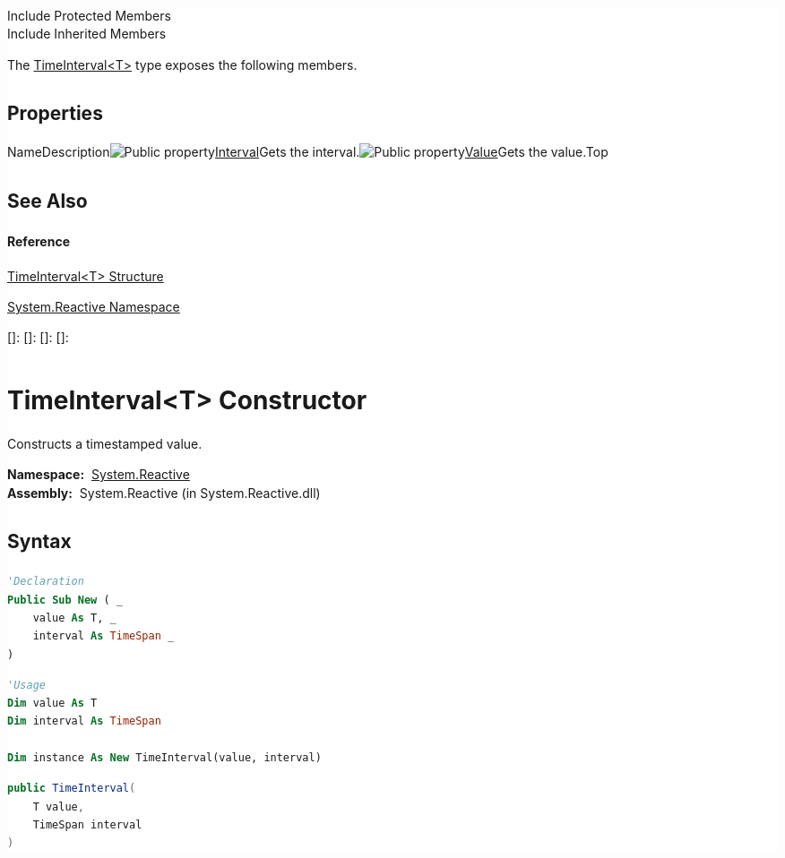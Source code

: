 Include Protected Members  
Include Inherited Members

The [TimeInterval\<T\>](TimeInterval\TimeInterval(T).md) type exposes the following members.

## Properties

NameDescription![Public property](images\Hh211972.pubproperty(en-us,VS.103).gif "Public property")[Interval](Interval\TimeInterval(T).Interval.md)Gets the interval.![Public property](images\Hh211972.pubproperty(en-us,VS.103).gif "Public property")[Value](Value\TimeInterval(T).Value.md)Gets the value.Top

## See Also

#### Reference

[TimeInterval\<T\> Structure](TimeInterval\TimeInterval(T).md)

[System.Reactive Namespace](System.Reactive\System.Reactive.md)

[]: 
[]: 
[]: 
[]: 
# TimeInterval\<T\> Constructor

Constructs a timestamped value.

**Namespace:**  [System.Reactive](System.Reactive\System.Reactive.md)  
**Assembly:**  System.Reactive (in System.Reactive.dll)

## Syntax

```vb
'Declaration
Public Sub New ( _
    value As T, _
    interval As TimeSpan _
)
```

```vb
'Usage
Dim value As T
Dim interval As TimeSpan

Dim instance As New TimeInterval(value, interval)
```

```csharp
public TimeInterval(
    T value,
    TimeSpan interval
)
```
